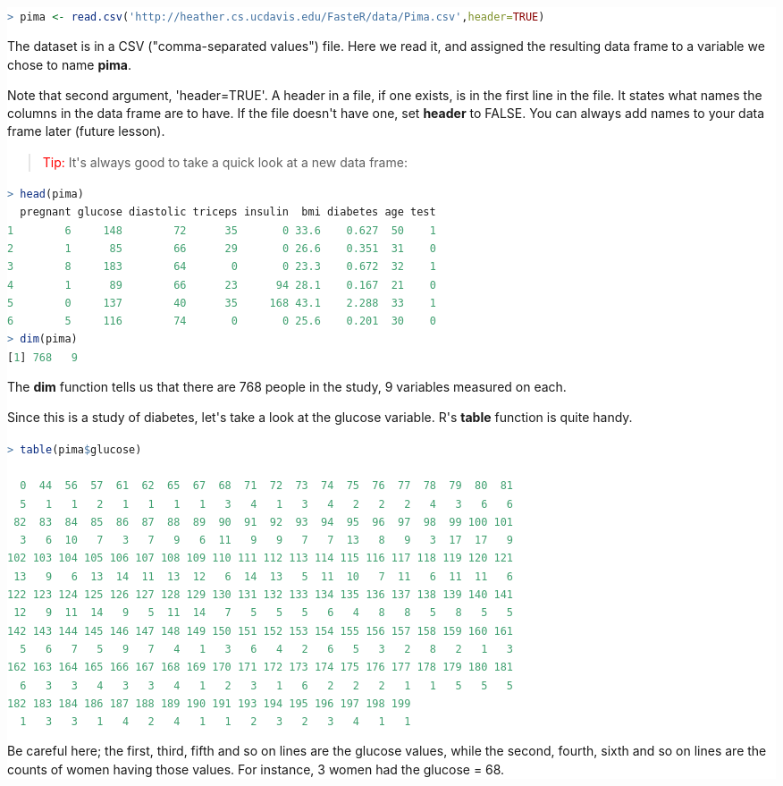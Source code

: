 ``` r
> pima <- read.csv('http://heather.cs.ucdavis.edu/FasteR/data/Pima.csv',header=TRUE)
```

The dataset is in a CSV ("comma-separated values") file.  Here we read
it, and assigned the resulting data frame to a variable we chose to name
**pima**.

Note that second argument, 'header=TRUE'.  A header in a file, if one
exists, is in the first line in the file.  It states what names the
columns in the data frame are to have.  If the file doesn't have one,
set **header** to FALSE.  You can always add names to your data frame
later (future lesson).

> <span style="color:red">Tip:</span>
> It's always good to take a quick look at a new data frame:

``` r
> head(pima)
  pregnant glucose diastolic triceps insulin  bmi diabetes age test
1        6     148        72      35       0 33.6    0.627  50    1
2        1      85        66      29       0 26.6    0.351  31    0
3        8     183        64       0       0 23.3    0.672  32    1
4        1      89        66      23      94 28.1    0.167  21    0
5        0     137        40      35     168 43.1    2.288  33    1
6        5     116        74       0       0 25.6    0.201  30    0
> dim(pima)
[1] 768   9
```

The **dim** function tells us that there are
768 people in the study, 9 variables measured on each.

Since this is a study of diabetes, let's take a look at the glucose
variable.  R's **table** function is quite handy.

``` r
> table(pima$glucose)

  0  44  56  57  61  62  65  67  68  71  72  73  74  75  76  77  78  79  80  81 
  5   1   1   2   1   1   1   1   3   4   1   3   4   2   2   2   4   3   6   6 
 82  83  84  85  86  87  88  89  90  91  92  93  94  95  96  97  98  99 100 101 
  3   6  10   7   3   7   9   6  11   9   9   7   7  13   8   9   3  17  17   9 
102 103 104 105 106 107 108 109 110 111 112 113 114 115 116 117 118 119 120 121 
 13   9   6  13  14  11  13  12   6  14  13   5  11  10   7  11   6  11  11   6 
122 123 124 125 126 127 128 129 130 131 132 133 134 135 136 137 138 139 140 141 
 12   9  11  14   9   5  11  14   7   5   5   5   6   4   8   8   5   8   5   5 
142 143 144 145 146 147 148 149 150 151 152 153 154 155 156 157 158 159 160 161 
  5   6   7   5   9   7   4   1   3   6   4   2   6   5   3   2   8   2   1   3 
162 163 164 165 166 167 168 169 170 171 172 173 174 175 176 177 178 179 180 181 
  6   3   3   4   3   3   4   1   2   3   1   6   2   2   2   1   1   5   5   5 
182 183 184 186 187 188 189 190 191 193 194 195 196 197 198 199 
  1   3   3   1   4   2   4   1   1   2   3   2   3   4   1   1 
```

Be careful here; the first, third, fifth and so on lines are the glucose
values, while the second, fourth, sixth and so on lines are the counts
of women having those values.  For instance, 3 women had the glucose =
68.
